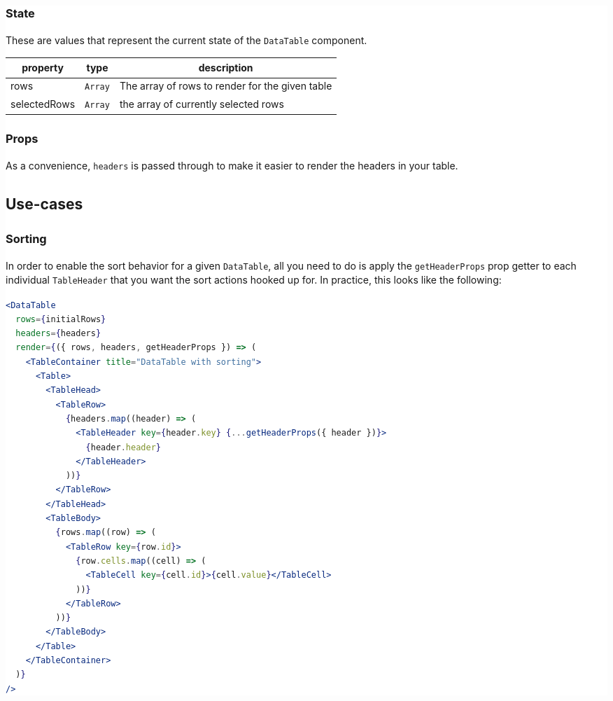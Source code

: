 ### State

These are values that represent the current state of the `DataTable` component.

| property     | type    | description                                     |
| ------------ | ------- | ----------------------------------------------- |
| rows         | `Array` | The array of rows to render for the given table |
| selectedRows | `Array` | the array of currently selected rows            |

### Props

As a convenience, `headers` is passed through to make it easier to render the
headers in your table.

## Use-cases

### Sorting

In order to enable the sort behavior for a given `DataTable`, all you need to do
is apply the `getHeaderProps` prop getter to each individual `TableHeader` that
you want the sort actions hooked up for. In practice, this looks like the
following:

```jsx
<DataTable
  rows={initialRows}
  headers={headers}
  render={({ rows, headers, getHeaderProps }) => (
    <TableContainer title="DataTable with sorting">
      <Table>
        <TableHead>
          <TableRow>
            {headers.map((header) => (
              <TableHeader key={header.key} {...getHeaderProps({ header })}>
                {header.header}
              </TableHeader>
            ))}
          </TableRow>
        </TableHead>
        <TableBody>
          {rows.map((row) => (
            <TableRow key={row.id}>
              {row.cells.map((cell) => (
                <TableCell key={cell.id}>{cell.value}</TableCell>
              ))}
            </TableRow>
          ))}
        </TableBody>
      </Table>
    </TableContainer>
  )}
/>
```
